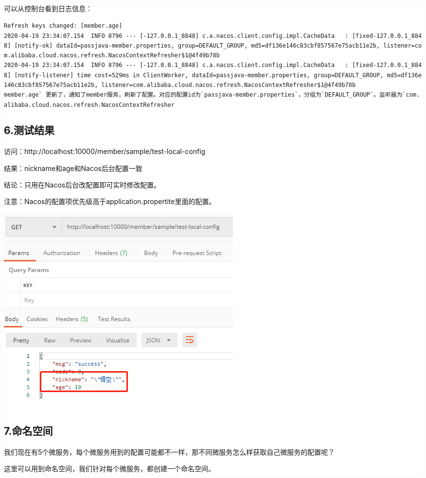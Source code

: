 可以从控制台看到日志信息：

```properties
Refresh keys changed: [member.age]
2020-04-19 23:34:07.154  INFO 8796 --- [-127.0.0.1_8848] c.a.nacos.client.config.impl.CacheData   : [fixed-127.0.0.1_8848] [notify-ok] dataId=passjava-member.properties, group=DEFAULT_GROUP, md5=df136e146c83cbf857567e75acb11e2b, listener=com.alibaba.cloud.nacos.refresh.NacosContextRefresher$1@4f49b78b 
2020-04-19 23:34:07.154  INFO 8796 --- [-127.0.0.1_8848] c.a.nacos.client.config.impl.CacheData   : [fixed-127.0.0.1_8848] [notify-listener] time cost=529ms in ClientWorker, dataId=passjava-member.properties, group=DEFAULT_GROUP, md5=df136e146c83cbf857567e75acb11e2b, listener=com.alibaba.cloud.nacos.refresh.NacosContextRefresher$1@4f49b78b 
member.age` 更新了，通知了member服务，刷新了配置。对应的配置id为`passjava-member.properties`，分组为`DEFAULT_GROUP`。监听器为`com.alibaba.cloud.nacos.refresh.NacosContextRefresher
```

## 6.测试结果

访问：http://localhost:10000/member/sample/test-local-config

结果：nickname和age和Nacos后台配置一致

结论：只用在Nacos后台改配置即可实时修改配置。

注意：Nacos的配置项优先级高于application.propertite里面的配置。

![测试结果](img/hU9oOojlIG5T.png)

## 7.命名空间

我们现在有5个微服务，每个微服务用到的配置可能都不一样，那不同微服务怎么样获取自己微服务的配置呢？

这里可以用到命名空间，我们针对每个微服务，都创建一个命名空间。
